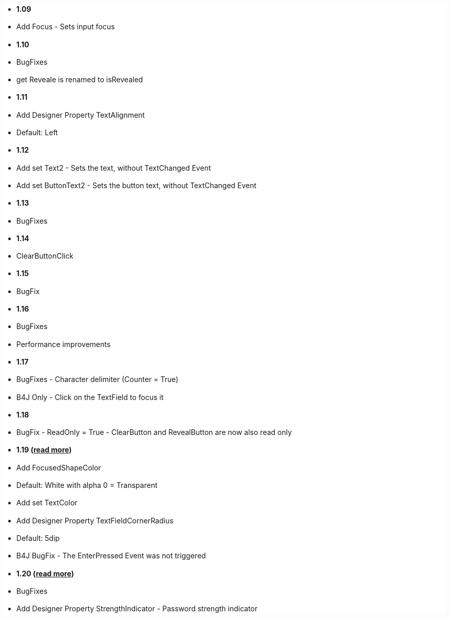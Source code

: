 - **1.09**

- Add Focus - Sets input focus

- **1.10**

- BugFixes
- get Reveale is renamed to isRevealed

- **1.11**

- Add Designer Property TextAlignment

- Default: Left

- **1.12**

- Add set Text2 - Sets the text, without TextChanged Event
- Add set ButtonText2 - Sets the button text, without TextChanged Event

- **1.13**

- BugFixes

- **1.14**

- ClearButtonClick

- **1.15**

- BugFix

- **1.16**

- BugFixes
- Performance improvements

- **1.17**

- BugFixes - Character delimiter (Counter = True)
- B4J Only - Click on the TextField to focus it

- **1.18**

- BugFix - ReadOnly = True - ClearButton and RevealButton are now also read only

- **1.19 (**[**read more**](https://www.b4x.com/android/forum/threads/b4x-xui-as-textfieldadvanced-title-information-counter-password-button-prefix-suffix-icons-multiline.141337/post-938416)**)**

- Add FocusedShapeColor

- Default: White with alpha 0 = Transparent

- Add set TextColor
- Add Designer Property TextFieldCornerRadius

- Default: 5dip

- B4J BugFix - The EnterPressed Event was not triggered

- **1.20 (**[**read more**](https://www.b4x.com/android/forum/threads/b4x-xui-as-textfieldadvanced-title-information-counter-password-button-prefix-suffix-icons-multiline.141337/post-939152)**)**

- BugFixes
- Add Designer Property StrengthIndicator - Password strength indicator
